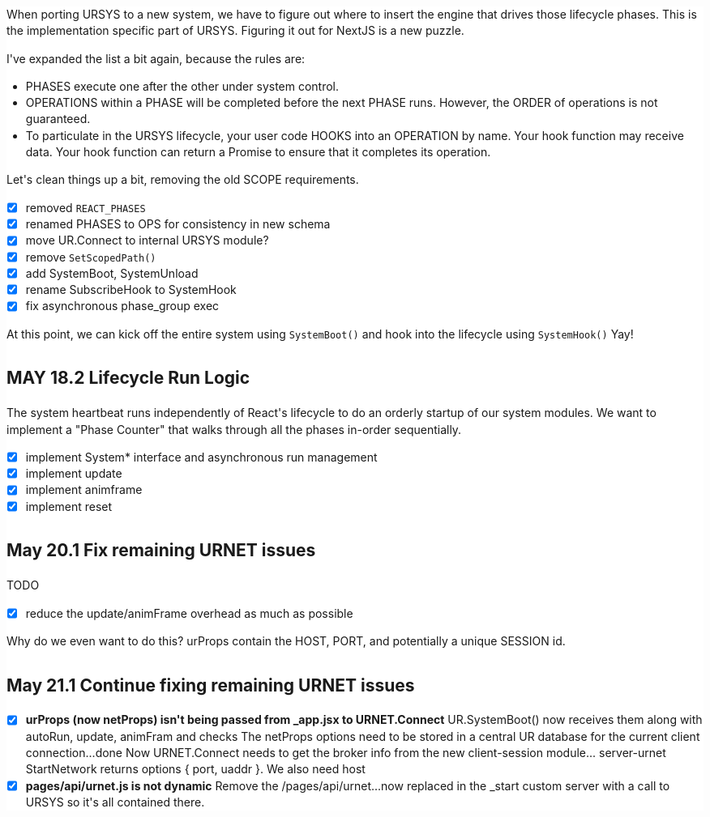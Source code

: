 When porting URSYS to a new system, we have to figure out where to insert the engine that drives those lifecycle phases. This is the implementation specific part of URSYS. Figuring it out for NextJS is a new puzzle.

I've expanded the list a bit again, because the rules are:

* PHASES execute one after the other under system control. 
* OPERATIONS within a PHASE will be completed before the next PHASE runs. However, the ORDER of operations is not guaranteed.
* To particulate in the URSYS lifecycle, your user code HOOKS into an OPERATION by name. Your hook function may receive data. Your hook function can return a Promise to ensure that it completes its operation. 

Let's clean things up a bit, removing the old SCOPE requirements.

* [x] removed `REACT_PHASES`
* [x] renamed PHASES to OPS for consistency in new schema
* [x] move UR.Connect to internal URSYS module?
* [x] remove `SetScopedPath()`
* [x] add SystemBoot, SystemUnload
* [x] rename SubscribeHook to SystemHook
* [x] fix asynchronous phase_group exec

At this point, we can kick off the entire system using `SystemBoot()` and hook into the lifecycle using `SystemHook()` Yay! 

## MAY 18.2 Lifecycle Run Logic

The system heartbeat  runs independently of React's lifecycle to do an orderly startup of our system modules. We want to implement a "Phase Counter" that walks through all the phases in-order sequentially.

* [x] implement System* interface and asynchronous run management
* [x] implement update
* [x] implement animframe
* [x] implement reset

## May 20.1 Fix remaining URNET issues

TODO

* [x] reduce the update/animFrame overhead as much as possible

Why do we even want to do this? urProps contain the HOST, PORT, and potentially a unique SESSION id. 

## May 21.1 Continue fixing remaining URNET issues

* [x] **urProps (now netProps) isn't being passed from _app.jsx to URNET.Connect**
  UR.SystemBoot() now receives them along with autoRun, update, animFram and checks
  The netProps options need to be stored in a central UR database for the current client connection...done
  Now URNET.Connect needs to get the broker info from the new client-session module...
  server-urnet StartNetwork returns options { port, uaddr }. We also need host
* [x] **pages/api/urnet.js is not dynamic**
  Remove the /pages/api/urnet...now replaced in the _start custom server with a call to URSYS so it's all contained there.
